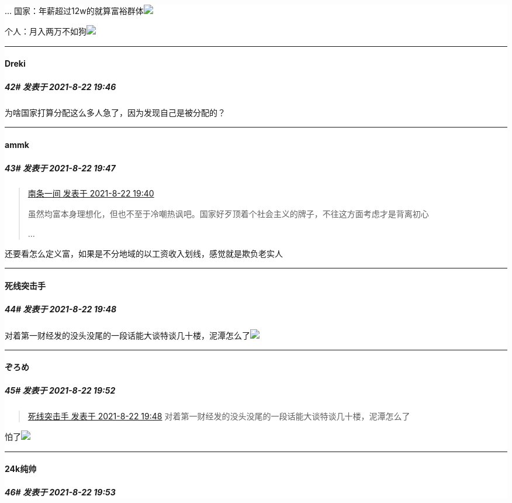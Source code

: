  ...</blockquote>
国家：年薪超过12w的就算富裕群体<img src="https://static.saraba1st.com/image/smiley/face2017/037.png" referrerpolicy="no-referrer">


个人：月入两万不如狗<img src="https://static.saraba1st.com/image/smiley/face2017/049.png" referrerpolicy="no-referrer">


*****

####  Dreki  
##### 42#       发表于 2021-8-22 19:46


为啥国家打算分配这么多人急了，因为发现自己是被分配的？


*****

####  ammk  
##### 43#       发表于 2021-8-22 19:47


<blockquote><a href="httphttps://bbs.saraba1st.com/2b/forum.php?mod=redirect&amp;goto=findpost&amp;pid=52466816&amp;ptid=2022199" target="_blank">南条一间 发表于 2021-8-22 19:40</a>

虽然均富本身理想化，但也不至于冷嘲热讽吧。国家好歹顶着个社会主义的牌子，不往这方面考虑才是背离初心


 ...</blockquote>
还要看怎么定义富，如果是不分地域的以工资收入划线，感觉就是欺负老实人


*****

####  死线突击手  
##### 44#       发表于 2021-8-22 19:48


对着第一财经发的没头没尾的一段话能大谈特谈几十楼，泥潭怎么了<img src="https://static.saraba1st.com/image/smiley/face2017/033.png" referrerpolicy="no-referrer">


*****

####  ぞろめ  
##### 45#       发表于 2021-8-22 19:52


<blockquote><a href="httphttps://bbs.saraba1st.com/2b/forum.php?mod=redirect&amp;goto=findpost&amp;pid=52466895&amp;ptid=2022199" target="_blank">死线突击手 发表于 2021-8-22 19:48</a>
对着第一财经发的没头没尾的一段话能大谈特谈几十楼，泥潭怎么了</blockquote>
怕了<img src="https://static.saraba1st.com/image/smiley/face2017/019.png" referrerpolicy="no-referrer">


*****

####  24k纯帅  
##### 46#       发表于 2021-8-22 19:53
